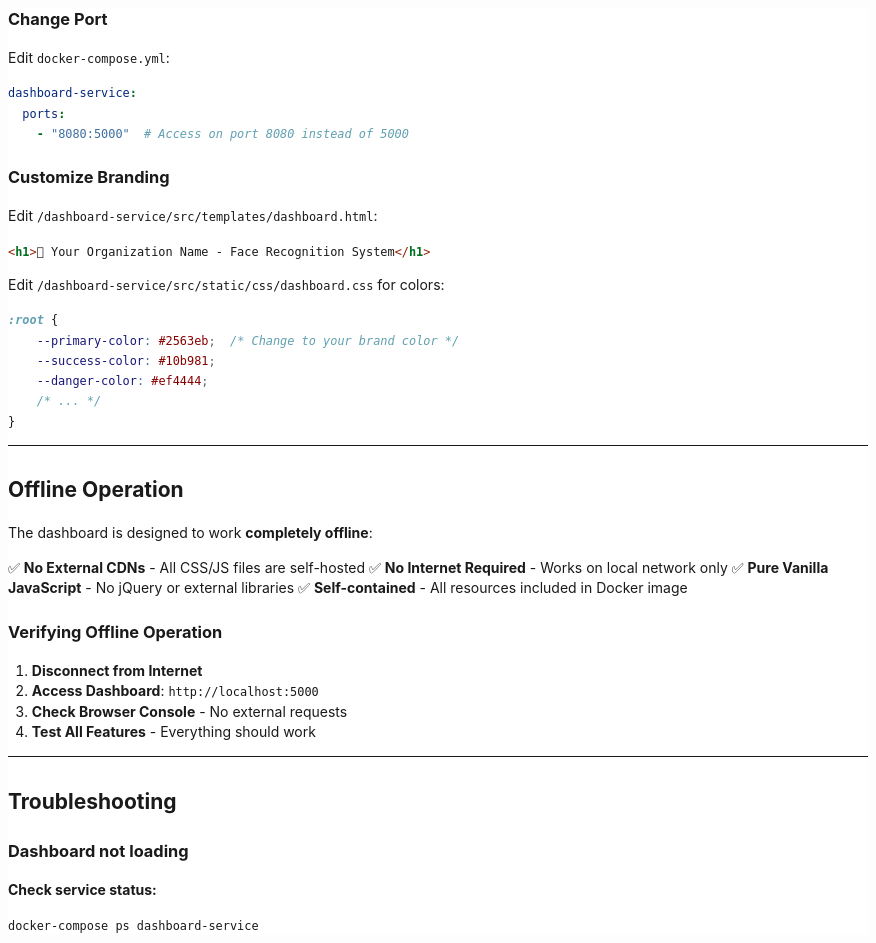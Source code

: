 ### Change Port

Edit `docker-compose.yml`:

```yaml
dashboard-service:
  ports:
    - "8080:5000"  # Access on port 8080 instead of 5000
```

### Customize Branding

Edit `/dashboard-service/src/templates/dashboard.html`:

```html
<h1>🏢 Your Organization Name - Face Recognition System</h1>
```

Edit `/dashboard-service/src/static/css/dashboard.css` for colors:

```css
:root {
    --primary-color: #2563eb;  /* Change to your brand color */
    --success-color: #10b981;
    --danger-color: #ef4444;
    /* ... */
}
```

---

## Offline Operation

The dashboard is designed to work **completely offline**:

✅ **No External CDNs** - All CSS/JS files are self-hosted
✅ **No Internet Required** - Works on local network only
✅ **Pure Vanilla JavaScript** - No jQuery or external libraries
✅ **Self-contained** - All resources included in Docker image

### Verifying Offline Operation

1. **Disconnect from Internet**
2. **Access Dashboard**: `http://localhost:5000`
3. **Check Browser Console** - No external requests
4. **Test All Features** - Everything should work

---

## Troubleshooting

### Dashboard not loading

**Check service status:**
```bash
docker-compose ps dashboard-service
```
